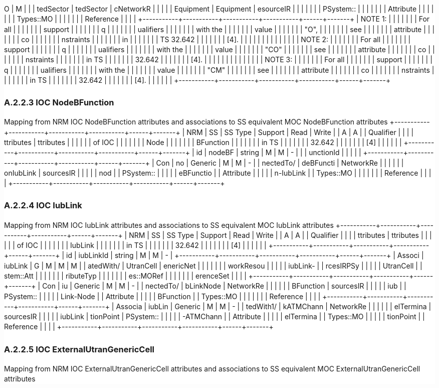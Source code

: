 O | M | | | tedSector | tedSector | cNetworkR | | | | | Equipment | Equipment | esourceIR | | | | | | | PSystem:: | | | | | | | Attribute | | | | | | | Types::MO | | | | | | | Reference | | | | +-----------+-----------+-----------+-----------+------+-------+ | NOTE 1: | | | | | | | For all | | | | | | | support | | | | | | | q | | | | | | | ualifiers | | | | | | | with the | | | | | | | value | | | | | | | \"O\", | | | | | | | see | | | | | | | attribute | | | | | | | co | | | | | | | nstraints | | | | | | | in | | | | | | | TS 32.642 | | | | | | | [4]. | | | | | | | | | | | | | | NOTE 2: | | | | | | | For all | | | | | | | support | | | | | | | q | | | | | | | ualifiers | | | | | | | with the | | | | | | | value | | | | | | | \"CO\" | | | | | | | see | | | | | | | attribute | | | | | | | co | | | | | | | nstraints | | | | | | | in TS | | | | | | | 32.642 | | | | | | | [4]. | | | | | | | | | | | | | | NOTE 3: | | | | | | | For all | | | | | | | support | | | | | | | q | | | | | | | ualifiers | | | | | | | with the | | | | | | | value | | | | | | | \"CM\" | | | | | | | see | | | | | | | attribute | | | | | | | co | | | | | | | nstraints | | | | | | | in TS | | | | | | | 32.642 | | | | | | | [4]. | | | | | | +-----------+-----------+-----------+-----------+------+-------+
### A.2.2.3 IOC NodeBFunction
Mapping from NRM IOC NodeBFunction attributes and associations to SS
equivalent MOC NodeBFunction attributes
+-----------+-----------+-----------+-----------+------+-------+ | NRM | SS | SS Type | Support | Read | Write | | A | A | | Qualifier | | | | ttributes | ttributes | | | | | | of IOC | | | | | | | Node | | | | | | | BFunction | | | | | | | in TS | | | | | | | 32.642 | | | | | | | [4] | | | | | | +-----------+-----------+-----------+-----------+------+-------+ | id | nodeBF | string | M | M | - | | | unctionId | | | | | +-----------+-----------+-----------+-----------+------+-------+ | Con | no | Generic | M | M | - | | nectedTo/ | deBFuncti | NetworkRe | | | | | | onIubLink | sourcesIR | | | | | nod | | PSystem:: | | | | | eBFunctio | | Attribute | | | | | n-IubLink | | Types::MO | | | | | | | Reference | | | | +-----------+-----------+-----------+-----------+------+-------+
### A.2.2.4 IOC IubLink
Mapping from NRM IOC IubLink attributes and associations to SS equivalent MOC
IubLink attributes
+-----------+-----------+-----------+-----------+------+-------+ | NRM | SS | SS Type | Support | Read | Write | | A | A | | Qualifier | | | | ttributes | ttributes | | | | | | of IOC | | | | | | | IubLink | | | | | | | in TS | | | | | | | 32.642 | | | | | | | [4] | | | | | | +-----------+-----------+-----------+-----------+------+-------+ | id | iubLinkId | string | M | M | - | +-----------+-----------+-----------+-----------+------+-------+ | Associ | iubLink | G | M | M | M | | atedWith/ | UtranCell | enericNet | | | | | | | workResou | | | | | iubLink- | | rcesIRPSy | | | | | UtranCell | | stem::Att | | | | | | | ributeTyp | | | | | | | es::MORef | | | | | | | erenceSet | | | | +-----------+-----------+-----------+-----------+------+-------+ | Con | iu | Generic | M | M | - | | nectedTo/ | bLinkNode | NetworkRe | | | | | | BFunction | sourcesIR | | | | | iub | | PSystem:: | | | | | Link-Node | | Attribute | | | | | BFunction | | Types::MO | | | | | | | Reference | | | | +-----------+-----------+-----------+-----------+------+-------+ | Associa | iubLin | Generic | M | M | - | | tedWith1/ | kATMChann | NetworkRe | | | | | | elTermina | sourcesIR | | | | | iubLink | tionPoint | PSystem:: | | | | | -ATMChann | | Attribute | | | | | elTermina | | Types::MO | | | | | tionPoint | | Reference | | | | +-----------+-----------+-----------+-----------+------+-------+
### A.2.2.5 IOC ExternalUtranGenericCell
Mapping from NRM IOC ExternalUtranGenericCell attributes and associations to
SS equivalent MOC ExternalUtranGenericCell attributes